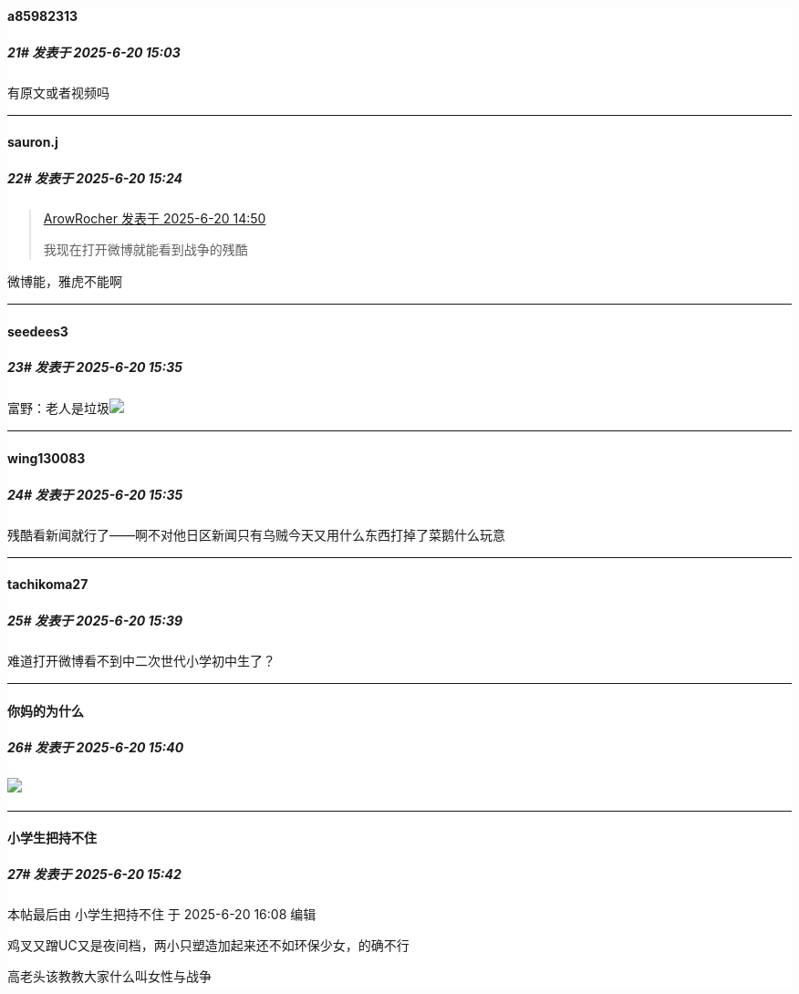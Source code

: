 ####  a85982313  
##### 21#       发表于 2025-6-20 15:03

有原文或者视频吗

*****

####  sauron.j  
##### 22#       发表于 2025-6-20 15:24

<blockquote><a href="httphttps://stage1st.com/2b/forum.php?mod=redirect&amp;goto=findpost&amp;pid=67971788&amp;ptid=2254358" target="_blank">ArowRocher 发表于 2025-6-20 14:50</a>

我现在打开微博就能看到战争的残酷</blockquote>
微博能，雅虎不能啊

*****

####  seedees3  
##### 23#       发表于 2025-6-20 15:35

富野：老人是垃圾<img src="https://static.stage1st.com/image/smiley/face2017/067.png" referrerpolicy="no-referrer">

*****

####  wing130083  
##### 24#       发表于 2025-6-20 15:35

残酷看新闻就行了——啊不对他日区新闻只有乌贼今天又用什么东西打掉了菜鹅什么玩意

*****

####  tachikoma27  
##### 25#       发表于 2025-6-20 15:39

难道打开微博看不到中二次世代小学初中生了？

*****

####  你妈的为什么  
##### 26#       发表于 2025-6-20 15:40

<img src="https://static.stage1st.com/image/smiley/face2017/067.png" referrerpolicy="no-referrer">

*****

####  小学生把持不住  
##### 27#       发表于 2025-6-20 15:42

 本帖最后由 小学生把持不住 于 2025-6-20 16:08 编辑 

鸡叉又蹭UC又是夜间档，两小只塑造加起来还不如环保少女，的确不行

高老头该教教大家什么叫女性与战争
